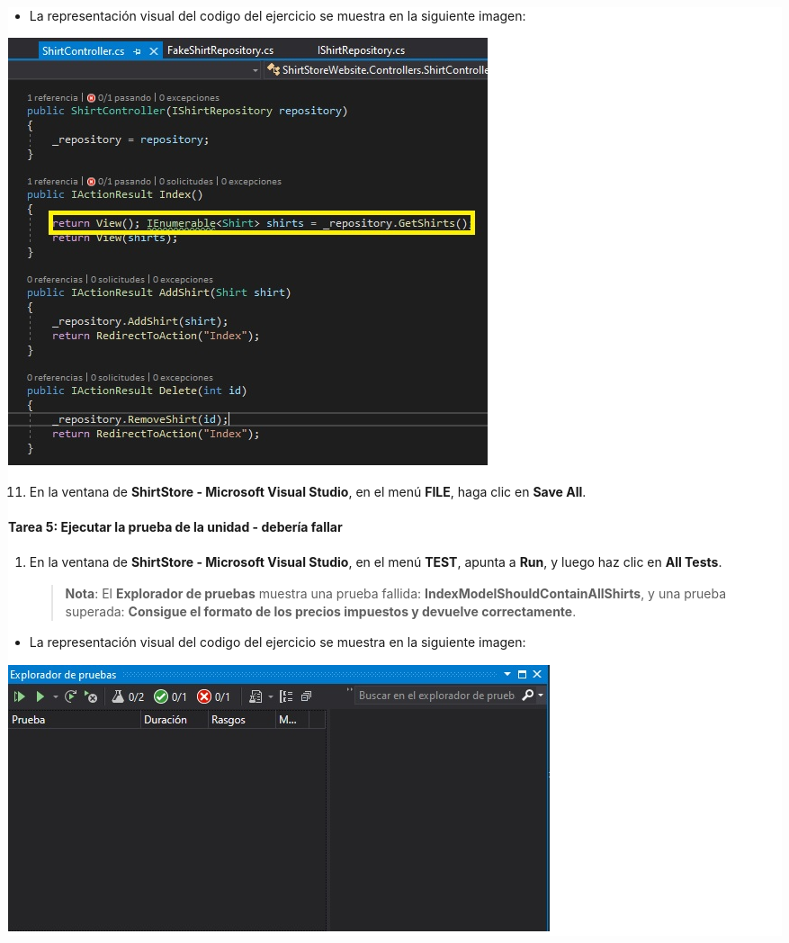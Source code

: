   ```cs
  ```

- La representación visual del codigo del ejercicio se muestra en la siguiente imagen:

![alt text](./Images/Fig-18.jpg "Mostrando el código agregado en la carpeta 'ShirtController.cs' creada en la aplicación !!!")

11. En la ventana de **ShirtStore - Microsoft Visual Studio**, en el menú **FILE**, haga clic en **Save All**.

#### Tarea 5: Ejecutar la prueba de la unidad - debería fallar

1. En la ventana de **ShirtStore - Microsoft Visual Studio**, en el menú **TEST**, apunta a **Run**, y luego haz clic en **All Tests**.

    >**Nota**: El **Explorador de pruebas** muestra una prueba fallida: **IndexModelShouldContainAllShirts**, y una prueba superada: **Consigue el formato de los precios impuestos y devuelve correctamente**.

- La representación visual del codigo del ejercicio se muestra en la siguiente imagen:

![alt text](./Images/Fig-19.jpg "Mostrando la ejecución de la pruebas. Una de ellas fallida y la otra sin problema !!!")
